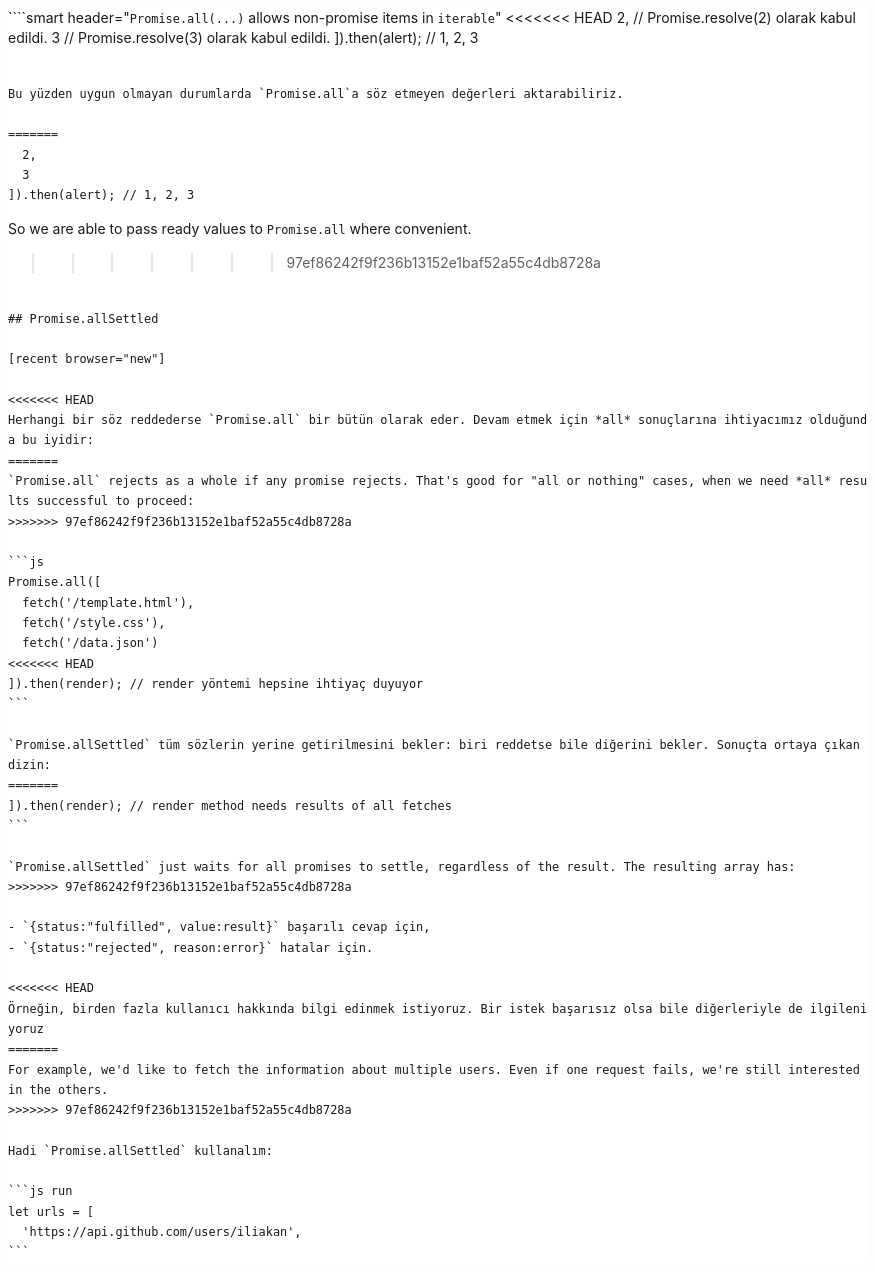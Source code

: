 ````smart header="`Promise.all(...)` allows non-promise items in `iterable`"
<<<<<<< HEAD
  2, // Promise.resolve(2) olarak kabul edildi.
  3  // Promise.resolve(3) olarak kabul edildi.
]).then(alert); // 1, 2, 3
```

Bu yüzden uygun olmayan durumlarda `Promise.all`a söz etmeyen değerleri aktarabiliriz. 

=======
  2,
  3
]).then(alert); // 1, 2, 3
```

So we are able to pass ready values to `Promise.all` where convenient.
>>>>>>> 97ef86242f9f236b13152e1baf52a55c4db8728a
````

## Promise.allSettled

[recent browser="new"]

<<<<<<< HEAD
Herhangi bir söz reddederse `Promise.all` bir bütün olarak eder. Devam etmek için *all* sonuçlarına ihtiyacımız olduğunda bu iyidir: 
=======
`Promise.all` rejects as a whole if any promise rejects. That's good for "all or nothing" cases, when we need *all* results successful to proceed:
>>>>>>> 97ef86242f9f236b13152e1baf52a55c4db8728a

```js
Promise.all([
  fetch('/template.html'),
  fetch('/style.css'),
  fetch('/data.json')
<<<<<<< HEAD
]).then(render); // render yöntemi hepsine ihtiyaç duyuyor
```

`Promise.allSettled` tüm sözlerin yerine getirilmesini bekler: biri reddetse bile diğerini bekler. Sonuçta ortaya çıkan dizin:
=======
]).then(render); // render method needs results of all fetches
```

`Promise.allSettled` just waits for all promises to settle, regardless of the result. The resulting array has:
>>>>>>> 97ef86242f9f236b13152e1baf52a55c4db8728a

- `{status:"fulfilled", value:result}` başarılı cevap için,
- `{status:"rejected", reason:error}` hatalar için.

<<<<<<< HEAD
Örneğin, birden fazla kullanıcı hakkında bilgi edinmek istiyoruz. Bir istek başarısız olsa bile diğerleriyle de ilgileniyoruz
=======
For example, we'd like to fetch the information about multiple users. Even if one request fails, we're still interested in the others.
>>>>>>> 97ef86242f9f236b13152e1baf52a55c4db8728a

Hadi `Promise.allSettled` kullanalım:

```js run
let urls = [
  'https://api.github.com/users/iliakan',
```